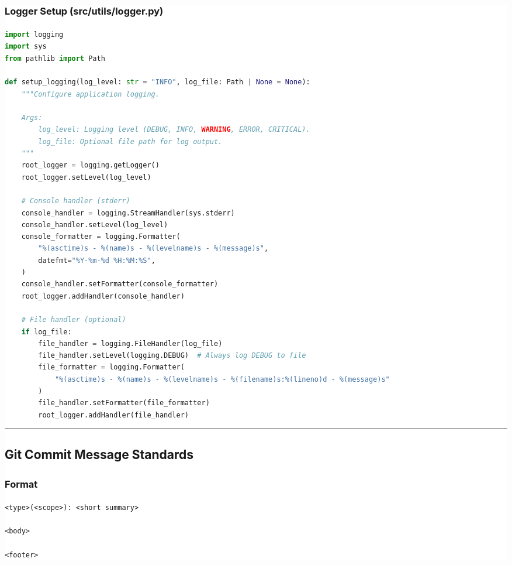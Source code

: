 ### Logger Setup (src/utils/logger.py)

```python
import logging
import sys
from pathlib import Path

def setup_logging(log_level: str = "INFO", log_file: Path | None = None):
    """Configure application logging.

    Args:
        log_level: Logging level (DEBUG, INFO, WARNING, ERROR, CRITICAL).
        log_file: Optional file path for log output.
    """
    root_logger = logging.getLogger()
    root_logger.setLevel(log_level)

    # Console handler (stderr)
    console_handler = logging.StreamHandler(sys.stderr)
    console_handler.setLevel(log_level)
    console_formatter = logging.Formatter(
        "%(asctime)s - %(name)s - %(levelname)s - %(message)s",
        datefmt="%Y-%m-%d %H:%M:%S",
    )
    console_handler.setFormatter(console_formatter)
    root_logger.addHandler(console_handler)

    # File handler (optional)
    if log_file:
        file_handler = logging.FileHandler(log_file)
        file_handler.setLevel(logging.DEBUG)  # Always log DEBUG to file
        file_formatter = logging.Formatter(
            "%(asctime)s - %(name)s - %(levelname)s - %(filename)s:%(lineno)d - %(message)s"
        )
        file_handler.setFormatter(file_formatter)
        root_logger.addHandler(file_handler)
```

---

## Git Commit Message Standards

### Format

```
<type>(<scope>): <short summary>

<body>

<footer>
```
